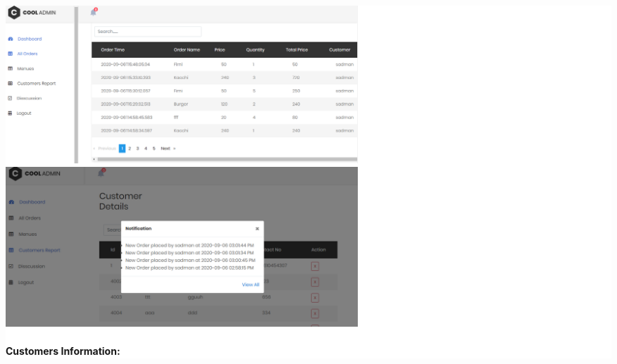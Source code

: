 <img src ="RESTAURENT%20APP/allorders.PNG" width="500"> <br/>
<img src ="RESTAURENT%20APP/notification.PNG" width="500"> <br/>



#### Customers Information: